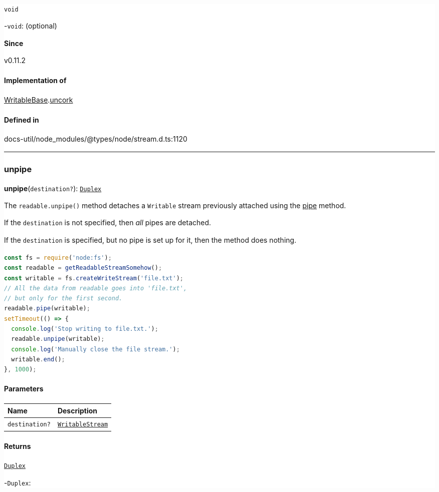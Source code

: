 `void`

-`void`: (optional) 

**Since**

v0.11.2

#### Implementation of

[WritableBase](WritableBase.md).[uncork](WritableBase.md#uncork)

#### Defined in

docs-util/node_modules/@types/node/stream.d.ts:1120

___

### unpipe

**unpipe**(`destination?`): [`Duplex`](Duplex.md)

The `readable.unpipe()` method detaches a `Writable` stream previously attached
using the [pipe](../interfaces/Request.md#pipe) method.

If the `destination` is not specified, then _all_ pipes are detached.

If the `destination` is specified, but no pipe is set up for it, then
the method does nothing.

```js
const fs = require('node:fs');
const readable = getReadableStreamSomehow();
const writable = fs.createWriteStream('file.txt');
// All the data from readable goes into 'file.txt',
// but only for the first second.
readable.pipe(writable);
setTimeout(() => {
  console.log('Stop writing to file.txt.');
  readable.unpipe(writable);
  console.log('Manually close the file stream.');
  writable.end();
}, 1000);
```

#### Parameters

| Name | Description |
| :------ | :------ |
| `destination?` | [`WritableStream`](../interfaces/WritableStream.md) | Optional specific stream to unpipe |

#### Returns

[`Duplex`](Duplex.md)

-`Duplex`: 
